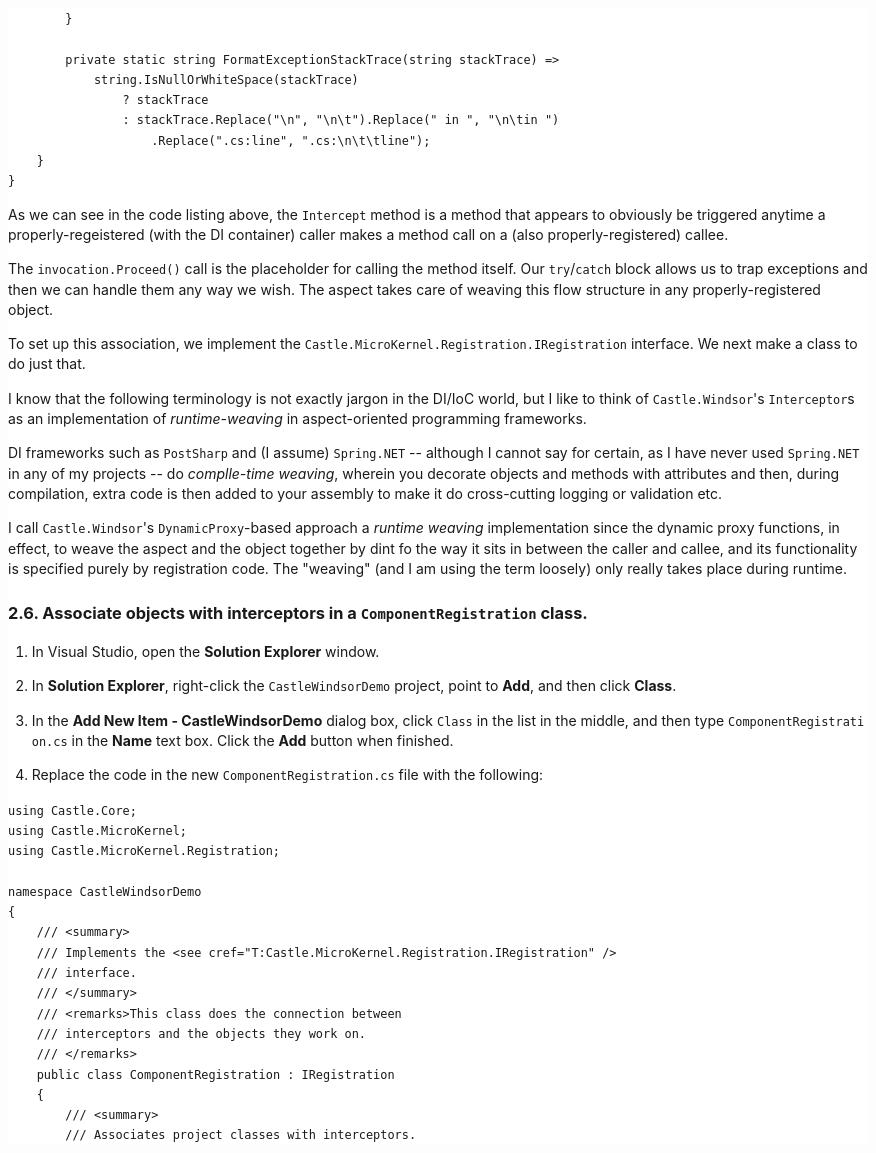 ```
        }

        private static string FormatExceptionStackTrace(string stackTrace) =>
            string.IsNullOrWhiteSpace(stackTrace)
                ? stackTrace
                : stackTrace.Replace("\n", "\n\t").Replace(" in ", "\n\tin ")
                    .Replace(".cs:line", ".cs:\n\t\tline");
    }
}
```

As we can see in the code listing above, the `Intercept` method is a method that appears to obviously be triggered anytime a properly-regeistered (with the DI container) caller makes a method call on a (also properly-registered) callee.

The `invocation.Proceed()` call is the placeholder for calling the method itself.  Our `try`/`catch` block allows us to trap exceptions and then we can handle them any way we wish.  The aspect takes care of weaving this flow structure in any properly-registered object.

To set up this association, we implement the `Castle.MicroKernel.Registration.IRegistration` interface.  We next make a class to do just that.

I know that the following terminology is not exactly jargon in the DI/IoC world, but I like to think of `Castle.Windsor`'s `Interceptor`s as an implementation of _runtime-weaving_ in aspect-oriented programming frameworks.

DI frameworks such as `PostSharp` and (I assume) `Spring.NET` -- although I cannot say for certain, as I have never used `Spring.NET` in any of my projects -- do _complle-time weaving_, wherein you decorate objects and methods with attributes and then, during compilation, extra code is then added to your assembly to make it do cross-cutting logging or validation etc.  

I call `Castle.Windsor`'s `DynamicProxy`-based approach a _runtime weaving_ implementation since the dynamic proxy functions, in effect, to weave the aspect and the object together by dint fo the way it sits in between the caller and callee, and its functionality is specified purely by registration code.  The "weaving" (and I am using the term loosely) only really takes place during runtime.

### 2.6. Associate objects with interceptors in a `ComponentRegistration` class.

1. In Visual Studio, open the **Solution Explorer** window.

2. In **Solution Explorer**, right-click the `CastleWindsorDemo` project, point to **Add**, and then click **Class**.

3. In the **Add New Item - CastleWindsorDemo** dialog box, click `Class` in the list in the middle, and then type `ComponentRegistration.cs` in the **Name** text box.  Click the **Add** button when finished.

4. Replace the code in the new `ComponentRegistration.cs` file with the following:

```
using Castle.Core;
using Castle.MicroKernel;
using Castle.MicroKernel.Registration;

namespace CastleWindsorDemo
{
    /// <summary>
    /// Implements the <see cref="T:Castle.MicroKernel.Registration.IRegistration" />
    /// interface.
    /// </summary>
    /// <remarks>This class does the connection between
    /// interceptors and the objects they work on.
    /// </remarks>
    public class ComponentRegistration : IRegistration
    {
        /// <summary>
        /// Associates project classes with interceptors.
```